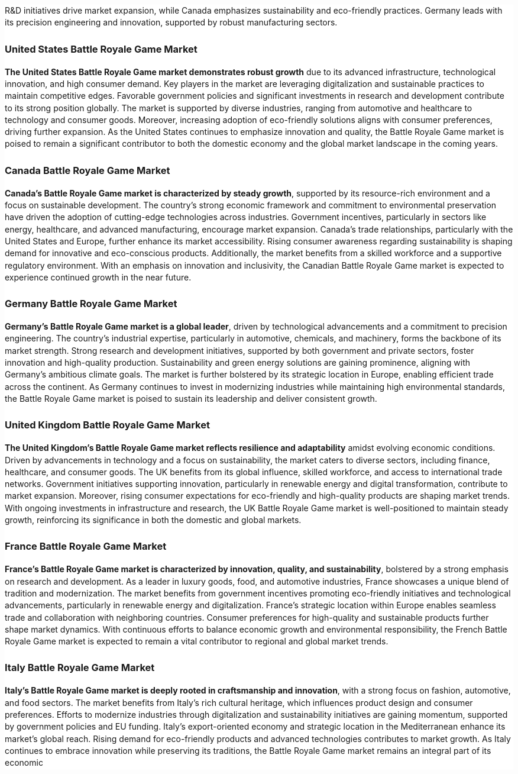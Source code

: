 R&amp;D initiatives drive market expansion, while Canada emphasizes sustainability and eco-friendly practices. Germany leads with its precision engineering and innovation, supported by robust manufacturing sectors.</span></em></p></blockquote><h3><strong>United States Battle Royale Game Market</strong></h3><p><strong>The United States Battle Royale Game market demonstrates robust growth</strong> due to its advanced infrastructure, technological innovation, and high consumer demand. Key players in the market are leveraging digitalization and sustainable practices to maintain competitive edges. Favorable government policies and significant investments in research and development contribute to its strong position globally. The market is supported by diverse industries, ranging from automotive and healthcare to technology and consumer goods. Moreover, increasing adoption of eco-friendly solutions aligns with consumer preferences, driving further expansion. As the United States continues to emphasize innovation and quality, the Battle Royale Game market is poised to remain a significant contributor to both the domestic economy and the global market landscape in the coming years.</p><h3><strong>Canada Battle Royale Game Market</strong></h3><p><strong>Canada&rsquo;s Battle Royale Game market is characterized by steady growth</strong>, supported by its resource-rich environment and a focus on sustainable development. The country&rsquo;s strong economic framework and commitment to environmental preservation have driven the adoption of cutting-edge technologies across industries. Government incentives, particularly in sectors like energy, healthcare, and advanced manufacturing, encourage market expansion. Canada&rsquo;s trade relationships, particularly with the United States and Europe, further enhance its market accessibility. Rising consumer awareness regarding sustainability is shaping demand for innovative and eco-conscious products. Additionally, the market benefits from a skilled workforce and a supportive regulatory environment. With an emphasis on innovation and inclusivity, the Canadian Battle Royale Game market is expected to experience continued growth in the near future.</p><h3><strong>Germany Battle Royale Game Market</strong></h3><p><strong>Germany&rsquo;s Battle Royale Game market is a global leader</strong>, driven by technological advancements and a commitment to precision engineering. The country&rsquo;s industrial expertise, particularly in automotive, chemicals, and machinery, forms the backbone of its market strength. Strong research and development initiatives, supported by both government and private sectors, foster innovation and high-quality production. Sustainability and green energy solutions are gaining prominence, aligning with Germany&rsquo;s ambitious climate goals. The market is further bolstered by its strategic location in Europe, enabling efficient trade across the continent. As Germany continues to invest in modernizing industries while maintaining high environmental standards, the Battle Royale Game market is poised to sustain its leadership and deliver consistent growth.</p><h3><strong>United Kingdom Battle Royale Game Market</strong></h3><p><strong>The United Kingdom&rsquo;s Battle Royale Game market reflects resilience and adaptability</strong> amidst evolving economic conditions. Driven by advancements in technology and a focus on sustainability, the market caters to diverse sectors, including finance, healthcare, and consumer goods. The UK benefits from its global influence, skilled workforce, and access to international trade networks. Government initiatives supporting innovation, particularly in renewable energy and digital transformation, contribute to market expansion. Moreover, rising consumer expectations for eco-friendly and high-quality products are shaping market trends. With ongoing investments in infrastructure and research, the UK Battle Royale Game market is well-positioned to maintain steady growth, reinforcing its significance in both the domestic and global markets.</p><h3><strong>France Battle Royale Game Market</strong></h3><p><strong>France&rsquo;s Battle Royale Game market is characterized by innovation, quality, and sustainability</strong>, bolstered by a strong emphasis on research and development. As a leader in luxury goods, food, and automotive industries, France showcases a unique blend of tradition and modernization. The market benefits from government incentives promoting eco-friendly initiatives and technological advancements, particularly in renewable energy and digitalization. France&rsquo;s strategic location within Europe enables seamless trade and collaboration with neighboring countries. Consumer preferences for high-quality and sustainable products further shape market dynamics. With continuous efforts to balance economic growth and environmental responsibility, the French Battle Royale Game market is expected to remain a vital contributor to regional and global market trends.</p><h3><strong>Italy Battle Royale Game Market</strong></h3><p><strong>Italy&rsquo;s Battle Royale Game market is deeply rooted in craftsmanship and innovation</strong>, with a strong focus on fashion, automotive, and food sectors. The market benefits from Italy&rsquo;s rich cultural heritage, which influences product design and consumer preferences. Efforts to modernize industries through digitalization and sustainability initiatives are gaining momentum, supported by government policies and EU funding. Italy&rsquo;s export-oriented economy and strategic location in the Mediterranean enhance its market&rsquo;s global reach. Rising demand for eco-friendly products and advanced technologies contributes to market growth. As Italy continues to embrace innovation while preserving its traditions, the Battle Royale Game market remains an integral part of its economic